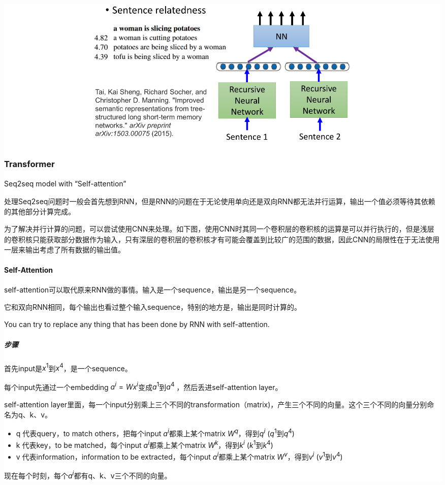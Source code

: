 <center><img src="ML2020.assets/image-20210220102010184.png" width="60%"/></center>

### Transformer

Seq2seq model with “Self-attention”

处理Seq2seq问题时一般会首先想到RNN，但是RNN的问题在于无论使用单向还是双向RNN都无法并行运算，输出一个值必须等待其依赖的其他部分计算完成。

为了解决并行计算的问题，可以尝试使用CNN来处理。如下图，使用CNN时其同一个卷积层的卷积核的运算是可以并行执行的，但是浅层的卷积核只能获取部分数据作为输入，只有深层的卷积层的卷积核才有可能会覆盖到比较广的范围的数据，因此CNN的局限性在于无法使用一层来输出考虑了所有数据的输出值。

#### Self-Attention

self-attention可以取代原来RNN做的事情。输入是一个sequence，输出是另一个sequence。

它和双向RNN相同，每个输出也看过整个输入sequence，特别的地方是，输出是同时计算的。

You can try to replace any thing that has been done by RNN with self-attention.

##### 步骤

首先input是$x^1$到$x^4$，是一个sequence。

每个input先通过一个embedding $a^i=Wx^i$变成$a^1$到$a^4$ ，然后丢进self-attention layer。

self-attention layer里面，每一个input分别乘上三个不同的transformation（matrix)，产生三个不同的向量。这个三个不同的向量分别命名为q、k、v。

- q 代表query，to match others，把每个input $a^i$都乘上某个matrix $W^q$，得到$q^i$ ($q^1$到$q^4$)
- k 代表key，to be matched，每个input $a^i$都乘上某个matrix $W^k$，得到$k^i$ ($k^1$到$k^4$)
- v 代表information，information to be extracted，每个input $a^i$都乘上某个matrix $W^v$，得到$v^i$ ($v^1$到$v^4$)

现在每个时刻，每个$a^i$都有q、k、v三个不同的向量。
